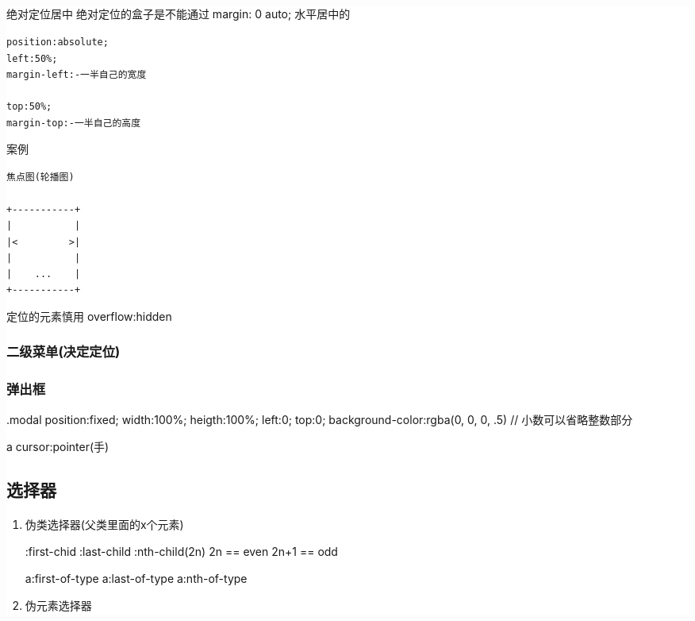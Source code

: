 绝对定位居中
    绝对定位的盒子是不能通过 margin: 0 auto; 水平居中的

    position:absolute;
    left:50%;
    margin-left:-一半自己的宽度

    top:50%;
    margin-top:-一半自己的高度


案例

    焦点图(轮播图)

    +-----------+
    |           |
    |<         >|
    |           |
    |    ...    |
    +-----------+

定位的元素慎用 overflow:hidden


### 二级菜单(决定定位)

### 弹出框

.modal
    position:fixed;
    width:100%;
    heigth:100%;
    left:0;
    top:0;
    background-color:rgba(0, 0, 0, .5)      // 小数可以省略整数部分

a
    cursor:pointer(手)


## 选择器

1. 伪类选择器(父类里面的x个元素)
    
    :first-chid
    :last-child
    :nth-child(2n)      2n == even      2n+1 == odd

    a:first-of-type
    a:last-of-type
    a:nth-of-type

2. 伪元素选择器
